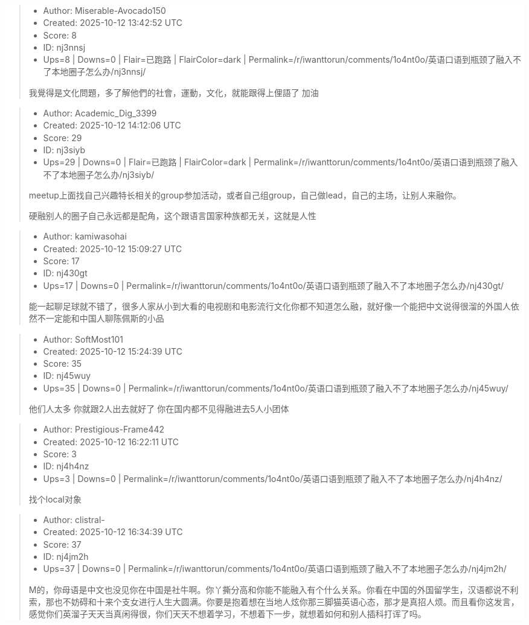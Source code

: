 > - Author: Miserable-Avocado150
> - Created: 2025-10-12 13:42:52 UTC
> - Score: 8
> - ID: nj3nnsj
> - Ups=8 | Downs=0 | Flair=已跑路 | FlairColor=dark | Permalink=/r/iwanttorun/comments/1o4nt0o/英语口语到瓶颈了融入不了本地圈子怎么办/nj3nnsj/
>
> 我覺得是文化問題，多了解他們的社會，運動，文化，就能跟得上俚語了
> 加油

> - Author: Academic_Dig_3399
> - Created: 2025-10-12 14:12:06 UTC
> - Score: 29
> - ID: nj3siyb
> - Ups=29 | Downs=0 | Flair=已跑路 | FlairColor=dark | Permalink=/r/iwanttorun/comments/1o4nt0o/英语口语到瓶颈了融入不了本地圈子怎么办/nj3siyb/
>
> meetup上面找自己兴趣特长相关的group参加活动，或者自己组group，自己做lead，自己的主场，让别人来融你。
> 
> 硬融别人的圈子自己永远都是配角，这个跟语言国家种族都无关，这就是人性

> - Author: kamiwasohai
> - Created: 2025-10-12 15:09:27 UTC
> - Score: 17
> - ID: nj430gt
> - Ups=17 | Downs=0 | Permalink=/r/iwanttorun/comments/1o4nt0o/英语口语到瓶颈了融入不了本地圈子怎么办/nj430gt/
>
> 能一起聊足球就不错了，很多人家从小到大看的电视剧和电影流行文化你都不知道怎么融，就好像一个能把中文说得很溜的外国人依然不一定能和中国人聊陈佩斯的小品

> - Author: SoftMost101
> - Created: 2025-10-12 15:24:39 UTC
> - Score: 35
> - ID: nj45wuy
> - Ups=35 | Downs=0 | Permalink=/r/iwanttorun/comments/1o4nt0o/英语口语到瓶颈了融入不了本地圈子怎么办/nj45wuy/
>
> 他们人太多 你就跟2人出去就好了  你在国内都不见得融进去5人小团体

> - Author: Prestigious-Frame442
> - Created: 2025-10-12 16:22:11 UTC
> - Score: 3
> - ID: nj4h4nz
> - Ups=3 | Downs=0 | Permalink=/r/iwanttorun/comments/1o4nt0o/英语口语到瓶颈了融入不了本地圈子怎么办/nj4h4nz/
>
> 找个local对象

> - Author: clistral-
> - Created: 2025-10-12 16:34:39 UTC
> - Score: 37
> - ID: nj4jm2h
> - Ups=37 | Downs=0 | Permalink=/r/iwanttorun/comments/1o4nt0o/英语口语到瓶颈了融入不了本地圈子怎么办/nj4jm2h/
>
> M的，你母语是中文也没见你在中国是社牛啊。你丫撕分高和你能不能融入有个什么关系。你看在中国的外国留学生，汉语都说不利索，那也不妨碍和十来个支女进行人生大圆满。你要是抱着想在当地人炫你那三脚猫英语心态，那才是真招人烦。而且看你这发言，感觉你们英溜子天天当真闲得很，你们天天不想着学习，不想着下一步，就想着如何和别人插科打诨了吗。
